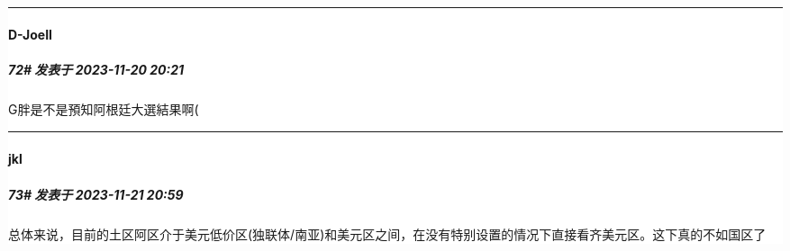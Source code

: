 *****

####  D-JoeII  
##### 72#       发表于 2023-11-20 20:21

G胖是不是預知阿根廷大選結果啊(


*****

####  jkl  
##### 73#       发表于 2023-11-21 20:59

总体来说，目前的土区阿区介于美元低价区(独联体/南亚)和美元区之间，在没有特别设置的情况下直接看齐美元区。这下真的不如国区了

